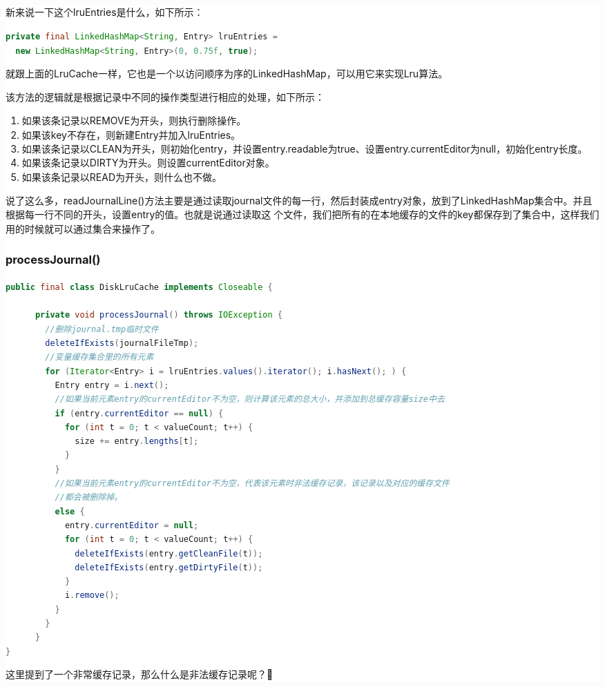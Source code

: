新来说一下这个lruEntries是什么，如下所示：

```java
private final LinkedHashMap<String, Entry> lruEntries =
  new LinkedHashMap<String, Entry>(0, 0.75f, true);
```

就跟上面的LruCache一样，它也是一个以访问顺序为序的LinkedHashMap，可以用它来实现Lru算法。

该方法的逻辑就是根据记录中不同的操作类型进行相应的处理，如下所示：

1. 如果该条记录以REMOVE为开头，则执行删除操作。
2. 如果该key不存在，则新建Entry并加入lruEntries。
3. 如果该条记录以CLEAN为开头，则初始化entry，并设置entry.readable为true、设置entry.currentEditor为null，初始化entry长度。
4. 如果该条记录以DIRTY为开头。则设置currentEditor对象。
5. 如果该条记录以READ为开头，则什么也不做。

说了这么多，readJournalLine()方法主要是通过读取journal文件的每一行，然后封装成entry对象，放到了LinkedHashMap集合中。并且根据每一行不同的开头，设置entry的值。也就是说通过读取这
个文件，我们把所有的在本地缓存的文件的key都保存到了集合中，这样我们用的时候就可以通过集合来操作了。
      
### processJournal()

```java
public final class DiskLruCache implements Closeable {
    
      private void processJournal() throws IOException {
        //删除journal.tmp临时文件
        deleteIfExists(journalFileTmp);
        //变量缓存集合里的所有元素
        for (Iterator<Entry> i = lruEntries.values().iterator(); i.hasNext(); ) {
          Entry entry = i.next();
          //如果当前元素entry的currentEditor不为空，则计算该元素的总大小，并添加到总缓存容量size中去
          if (entry.currentEditor == null) {
            for (int t = 0; t < valueCount; t++) {
              size += entry.lengths[t];
            }
          } 
          //如果当前元素entry的currentEditor不为空，代表该元素时非法缓存记录，该记录以及对应的缓存文件
          //都会被删除掉。
          else {
            entry.currentEditor = null;
            for (int t = 0; t < valueCount; t++) {
              deleteIfExists(entry.getCleanFile(t));
              deleteIfExists(entry.getDirtyFile(t));
            }
            i.remove();
          }
        }
      }
}
```

这里提到了一个非常缓存记录，那么什么是非法缓存记录呢？🤔
